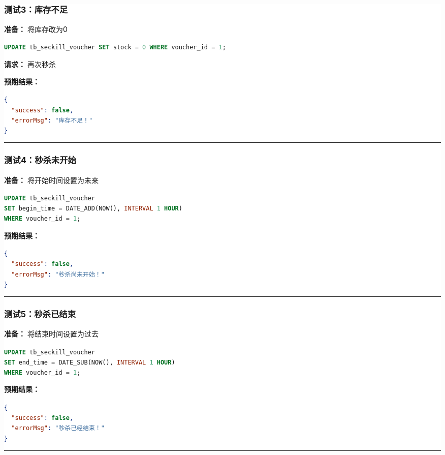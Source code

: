 
### 测试3：库存不足

**准备：** 将库存改为0
```sql
UPDATE tb_seckill_voucher SET stock = 0 WHERE voucher_id = 1;
```

**请求：** 再次秒杀

**预期结果：**
```json
{
  "success": false,
  "errorMsg": "库存不足！"
}
```

---

### 测试4：秒杀未开始

**准备：** 将开始时间设置为未来
```sql
UPDATE tb_seckill_voucher 
SET begin_time = DATE_ADD(NOW(), INTERVAL 1 HOUR) 
WHERE voucher_id = 1;
```

**预期结果：**
```json
{
  "success": false,
  "errorMsg": "秒杀尚未开始！"
}
```

---

### 测试5：秒杀已结束

**准备：** 将结束时间设置为过去
```sql
UPDATE tb_seckill_voucher 
SET end_time = DATE_SUB(NOW(), INTERVAL 1 HOUR) 
WHERE voucher_id = 1;
```

**预期结果：**
```json
{
  "success": false,
  "errorMsg": "秒杀已经结束！"
}
```

---
